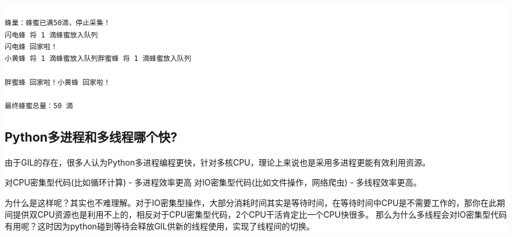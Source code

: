 ```text

蜂巢：蜂蜜已满50滴，停止采集！
闪电蜂 将 1 滴蜂蜜放入队列
闪电蜂 回家啦！
小黄蜂 将 1 滴蜂蜜放入队列胖蜜蜂 将 1 滴蜂蜜放入队列

胖蜜蜂 回家啦！小黄蜂 回家啦！

最终蜂蜜总量：50 滴
```

## Python多进程和多线程哪个快?

由于GIL的存在，很多人认为Python多进程编程更快，针对多核CPU，理论上来说也是采用多进程更能有效利用资源。

对CPU密集型代码(比如循环计算) - 多进程效率更高
对IO密集型代码(比如文件操作，网络爬虫) - 多线程效率更高。

为什么是这样呢？其实也不难理解。对于IO密集型操作，大部分消耗时间其实是等待时间，在等待时间中CPU是不需要工作的，那你在此期间提供双CPU资源也是利用不上的，相反对于CPU密集型代码，2个CPU干活肯定比一个CPU快很多。
那么为什么多线程会对IO密集型代码有用呢？这时因为python碰到等待会释放GIL供新的线程使用，实现了线程间的切换。